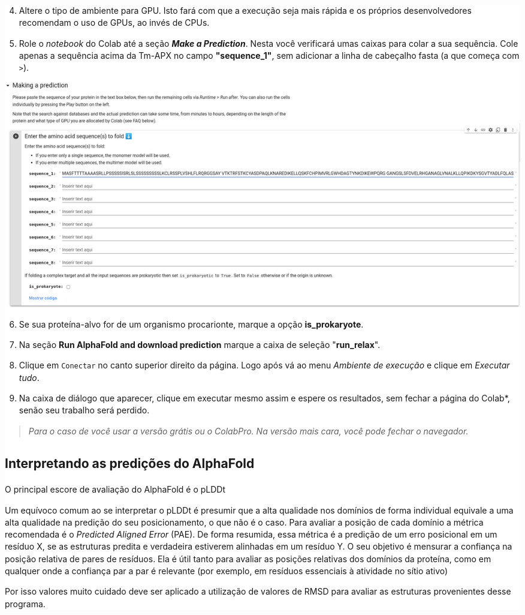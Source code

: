 4. Altere o tipo de ambiente para GPU. Isto fará com que a execução seja mais rápida e os próprios desenvolvedores recomendam o uso de GPUs, ao invés de CPUs.

5. Role o *notebook* do Colab até a seção ***Make a Prediction***. Nesta você verificará umas caixas para colar a sua sequência. Cole apenas a sequência acima da Tm-APX no campo **"sequence_1"**, sem adicionar a linha de cabeçalho fasta (a que começa com ```>```).

![DP-Af-2](st6-fig6.png)

6. Se sua proteína-alvo for de um organismo procarionte, marque a opção **is_prokaryote**.

7. Na seção **Run AlphaFold and download prediction** marque a caixa de seleção "**run_relax**".

8. Clique em ``Conectar`` no canto superior direito da página. Logo após vá ao menu *Ambiente de execução* e clique em *Executar tudo*.

9. Na caixa de diálogo que aparecer, clique em executar mesmo assim e espere os resultados, sem fechar a página do Colab*, senão seu trabalho será perdido.

> *Para o caso de você usar a versão grátis ou o ColabPro. Na versão mais cara, você pode fechar o navegador.*

## Interpretando as predições do AlphaFold

O principal escore de avaliação do AlphaFold é o pLDDt

Um equívoco comum ao se interpretar o pLDDt é presumir que a alta qualidade nos domínios de forma individual equivale a uma alta qualidade na predição do seu posicionamento, o que não é o caso. Para avaliar a posição de cada domínio a métrica recomendada é o *Predicted Aligned Error* (PAE). De forma resumida, essa métrica é a predição de um erro posicional em um resíduo X, se as estruturas predita e verdadeira estiverem alinhadas em um resíduo Y. O seu objetivo é mensurar a confiança na posição relativa de pares de resíduos. Ela é útil tanto para avaliar as posições relativas dos domínios da proteína, como em qualquer onde a confiança par a par é relevante (por exemplo, em resíduos essenciais à atividade no sítio ativo)

Por isso valores muito cuidado deve ser aplicado a utilização de valores de RMSD para avaliar as estruturas provenientes desse programa.
